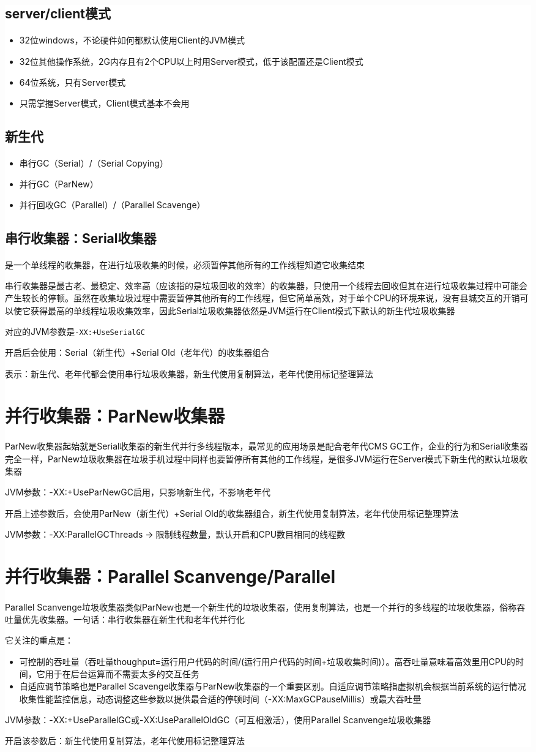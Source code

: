 ## server/client模式

- 32位windows，不论硬件如何都默认使用Client的JVM模式
- 32位其他操作系统，2G内存且有2个CPU以上时用Server模式，低于该配置还是Client模式
- 64位系统，只有Server模式

- 只需掌握Server模式，Client模式基本不会用

## 新生代

- 串行GC（Serial）/（Serial Copying）

- 并行GC（ParNew）

- 并行回收GC（Parallel）/（Parallel Scavenge）

## 串行收集器：Serial收集器

是一个单线程的收集器，在进行垃圾收集的时候，必须暂停其他所有的工作线程知道它收集结束

串行收集器是最古老、最稳定、效率高（应该指的是垃圾回收的效率）的收集器，只使用一个线程去回收但其在进行垃圾收集过程中可能会产生较长的停顿。虽然在收集垃圾过程中需要暂停其他所有的工作线程，但它简单高效，对于单个CPU的环境来说，没有县城交互的开销可以使它获得最高的单线程垃圾收集效率，因此Serial垃圾收集器依然是JVM运行在Client模式下默认的新生代垃圾收集器

对应的JVM参数是`-XX:+UseSerialGC`

开启后会使用：Serial（新生代）+Serial Old（老年代）的收集器组合

表示：新生代、老年代都会使用串行垃圾收集器，新生代使用复制算法，老年代使用标记整理算法

# 并行收集器：ParNew收集器

 ParNew收集器起始就是Serial收集器的新生代并行多线程版本，最常见的应用场景是配合老年代CMS GC工作，企业的行为和Serial收集器完全一样，ParNew垃圾收集器在垃圾手机过程中同样也要暂停所有其他的工作线程，是很多JVM运行在Server模式下新生代的默认垃圾收集器

JVM参数：-XX:+UseParNewGC启用，只影响新生代，不影响老年代

开启上述参数后，会使用ParNew（新生代）+Serial Old的收集器组合，新生代使用复制算法，老年代使用标记整理算法

JVM参数：-XX:ParallelGCThreads -> 限制线程数量，默认开启和CPU数目相同的线程数

# 并行收集器：Parallel Scanvenge/Parallel

Parallel Scanvenge垃圾收集器类似ParNew也是一个新生代的垃圾收集器，使用复制算法，也是一个并行的多线程的垃圾收集器，俗称吞吐量优先收集器。一句话：串行收集器在新生代和老年代并行化

它关注的重点是：

- 可控制的吞吐量（吞吐量thoughput=运行用户代码的时间/(运行用户代码的时间+垃圾收集时间)）。高吞吐量意味着高效里用CPU的时间，它用于在后台运算而不需要太多的交互任务
- 自适应调节策略也是Parallel Scavenge收集器与ParNew收集器的一个重要区别。自适应调节策略指虚拟机会根据当前系统的运行情况收集性能监控信息，动态调整这些参数以提供最合适的停顿时间（-XX:MaxGCPauseMillis）或最大吞吐量

JVM参数：-XX:+UseParallelGC或-XX:UseParallelOldGC（可互相激活），使用Parallel Scanvenge垃圾收集器

开启该参数后：新生代使用复制算法，老年代使用标记整理算法
